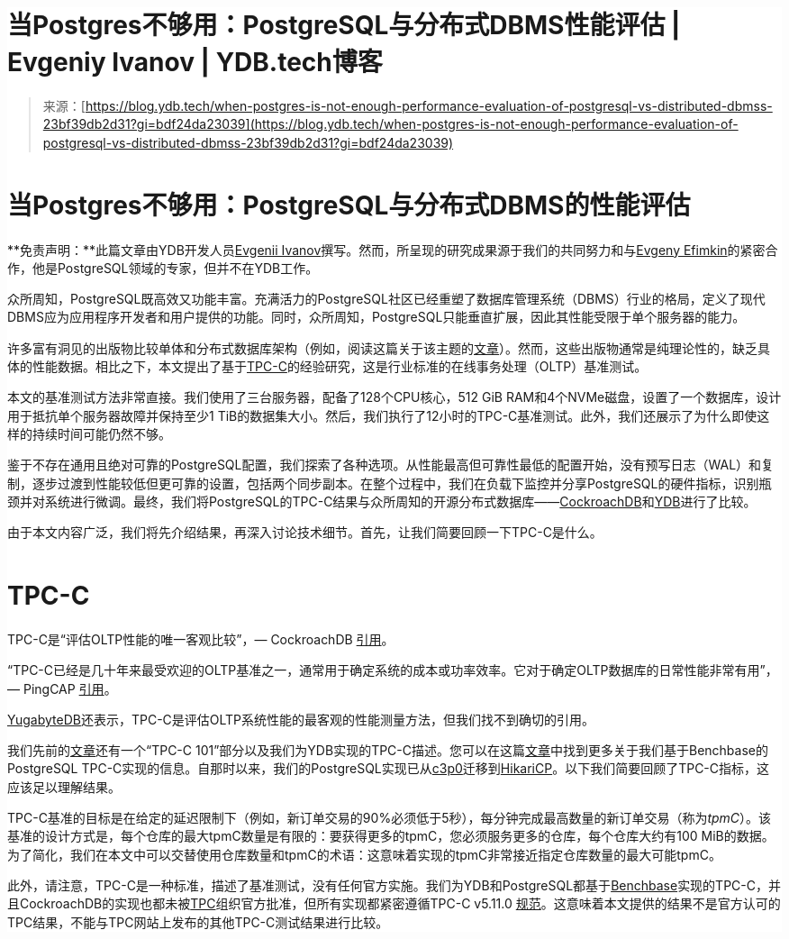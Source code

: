 

# 当Postgres不够用：PostgreSQL与分布式DBMS性能评估 | Evgeniy Ivanov | YDB.tech博客

> 来源：[https://blog.ydb.tech/when-postgres-is-not-enough-performance-evaluation-of-postgresql-vs-distributed-dbmss-23bf39db2d31?gi=bdf24da23039](https://blog.ydb.tech/when-postgres-is-not-enough-performance-evaluation-of-postgresql-vs-distributed-dbmss-23bf39db2d31?gi=bdf24da23039)

# 当Postgres不够用：PostgreSQL与分布式DBMS的性能评估

**免责声明：**此篇文章由YDB开发人员[Evgenii Ivanov](https://twitter.com/eivanov89)撰写。然而，所呈现的研究成果源于我们的共同努力和与[Evgeny Efimkin](https://linkedin.com/in/evgeny-efimkin-4061a893)的紧密合作，他是PostgreSQL领域的专家，但并不在YDB工作。

众所周知，PostgreSQL既高效又功能丰富。充满活力的PostgreSQL社区已经重塑了数据库管理系统（DBMS）行业的格局，定义了现代DBMS应为应用程序开发者和用户提供的功能。同时，众所周知，PostgreSQL只能垂直扩展，因此其性能受限于单个服务器的能力。

许多富有洞见的出版物比较单体和分布式数据库架构（例如，阅读这篇关于该主题的[文章](https://franckpachot.medium.com/monolithic-vs-distributed-sql-f07af959e1a4)）。然而，这些出版物通常是纯理论性的，缺乏具体的性能数据。相比之下，本文提出了基于[TPC-C](https://www.tpc.org/tpcc/)的经验研究，这是行业标准的在线事务处理（OLTP）基准测试。

本文的基准测试方法非常直接。我们使用了三台服务器，配备了128个CPU核心，512 GiB RAM和4个NVMe磁盘，设置了一个数据库，设计用于抵抗单个服务器故障并保持至少1 TiB的数据集大小。然后，我们执行了12小时的TPC-C基准测试。此外，我们还展示了为什么即使这样的持续时间可能仍然不够。

鉴于不存在通用且绝对可靠的PostgreSQL配置，我们探索了各种选项。从性能最高但可靠性最低的配置开始，没有预写日志（WAL）和复制，逐步过渡到性能较低但更可靠的设置，包括两个同步副本。在整个过程中，我们在负载下监控并分享PostgreSQL的硬件指标，识别瓶颈并对系统进行微调。最终，我们将PostgreSQL的TPC-C结果与众所周知的开源分布式数据库——[CockroachDB](https://www.cockroachlabs.com/)和[YDB](https://ydb.tech/)进行了比较。

由于本文内容广泛，我们将先介绍结果，再深入讨论技术细节。首先，让我们简要回顾一下TPC-C是什么。

# TPC-C

TPC-C是“评估OLTP性能的唯一客观比较”，— CockroachDB [引用](https://www.cockroachlabs.com/docs/v23.1/performance#tpc-c)。

“TPC-C已经是几十年来最受欢迎的OLTP基准之一，通常用于确定系统的成本或功率效率。它对于确定OLTP数据库的日常性能非常有用”，— PingCAP [引用](https://www.pingcap.com/blog/why-benchmarking-distributed-databases-is-so-hard/)。

[YugabyteDB](https://www.yugabyte.com/)还表示，TPC-C是评估OLTP系统性能的最客观的性能测量方法，但我们找不到确切的引用。

我们先前的[文章](/ydb-meets-tpc-c-distributed-transactions-performance-now-revealed-42f1ed44bd73)还有一个“TPC-C 101”部分以及我们为YDB实现的TPC-C描述。您可以在这篇[文章](/how-we-switched-to-java-21-virtual-threads-and-got-deadlock-in-tpc-c-for-postgresql-cca2fe08d70b)中找到更多关于我们基于Benchbase的PostgreSQL TPC-C实现的信息。自那时以来，我们的PostgreSQL实现已从[c3p0](https://www.mchange.com/projects/c3p0/)迁移到[HikariCP](https://github.com/brettwooldridge/HikariCP)。以下我们简要回顾了TPC-C指标，这应该足以理解结果。

TPC-C基准的目标是在给定的延迟限制下（例如，新订单交易的90%必须低于5秒），每分钟完成最高数量的新订单交易（称为*tpmC*）。该基准的设计方式是，每个仓库的最大tpmC数量是有限的：要获得更多的tpmC，您必须服务更多的仓库，每个仓库大约有100 MiB的数据。为了简化，我们在本文中可以交替使用仓库数量和tpmC的术语：这意味着实现的tpmC非常接近指定仓库数量的最大可能tpmC。

此外，请注意，TPC-C是一种标准，描述了基准测试，没有任何官方实施。我们为YDB和PostgreSQL都基于[Benchbase](https://github.com/cmu-db/benchbase)实现的TPC-C，并且CockroachDB的实现也都未被[TPC](https://www.tpc.org/)组织官方批准，但所有实现都紧密遵循TPC-C v5.11.0 [规范](https://www.tpc.org/tpc_documents_current_versions/current_specifications5.asp)。这意味着本文提供的结果不是官方认可的TPC结果，不能与TPC网站上发布的其他TPC-C测试结果进行比较。
